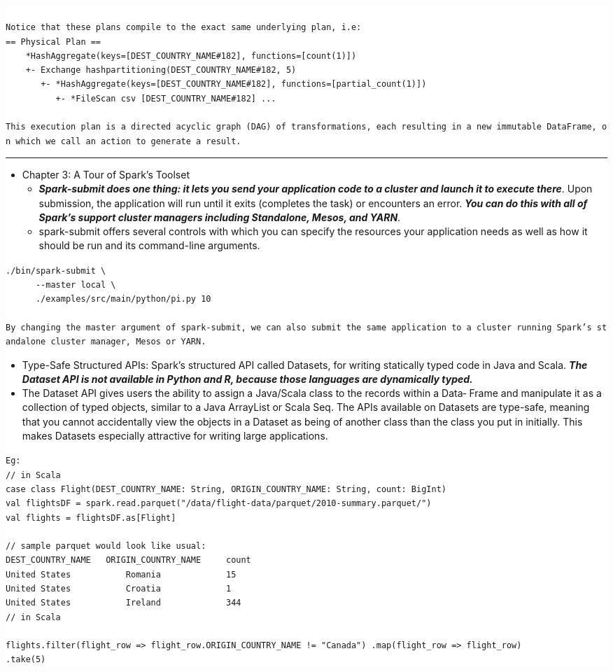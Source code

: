 ```

Notice that these plans compile to the exact same underlying plan, i.e:
== Physical Plan ==
    *HashAggregate(keys=[DEST_COUNTRY_NAME#182], functions=[count(1)])
    +- Exchange hashpartitioning(DEST_COUNTRY_NAME#182, 5)
       +- *HashAggregate(keys=[DEST_COUNTRY_NAME#182], functions=[partial_count(1)])
          +- *FileScan csv [DEST_COUNTRY_NAME#182] ...
          
This execution plan is a directed acyclic graph (DAG) of transformations, each resulting in a new immutable DataFrame, on which we call an action to generate a result.
```

---------------------------------

- Chapter 3: A Tour of Spark’s Toolset
  - ***Spark-submit does one thing: it lets you send your application code to a cluster and launch it to execute there***. Upon submission, the application will run until it exits (completes the task) or encounters an error. ***You can do this with all of Spark’s support cluster managers including Standalone, Mesos, and YARN***.
  - spark-submit offers several controls with which you can specify the resources your application needs as well as how it should be run and its command-line arguments.

```
./bin/spark-submit \
      --master local \
      ./examples/src/main/python/pi.py 10
      
By changing the master argument of spark-submit, we can also submit the same application to a cluster running Spark’s standalone cluster manager, Mesos or YARN.
```

  - Type-Safe Structured APIs: Spark’s structured API called Datasets, for writing statically typed code in Java and Scala. ***The Dataset API is not available in Python and R, because those languages are dynamically typed.***
  - The Dataset API gives users the ability to assign a Java/Scala class to the records within a Data‐ Frame and manipulate it as a collection of typed objects, similar to a Java ArrayList or Scala Seq. The APIs available on Datasets are type-safe, meaning that you cannot accidentally view the objects in a Dataset as being of another class than the class you put in initially. This makes Datasets especially attractive for writing large applications.

```
Eg: 
// in Scala
case class Flight(DEST_COUNTRY_NAME: String, ORIGIN_COUNTRY_NAME: String, count: BigInt) 
val flightsDF = spark.read.parquet("/data/flight-data/parquet/2010-summary.parquet/") 
val flights = flightsDF.as[Flight]

// sample parquet would look like usual: 
DEST_COUNTRY_NAME	ORIGIN_COUNTRY_NAME		count
United States			Romania				15
United States			Croatia				1
United States			Ireland				344
// in Scala

flights.filter(flight_row => flight_row.ORIGIN_COUNTRY_NAME != "Canada") .map(flight_row => flight_row)
.take(5)
```
